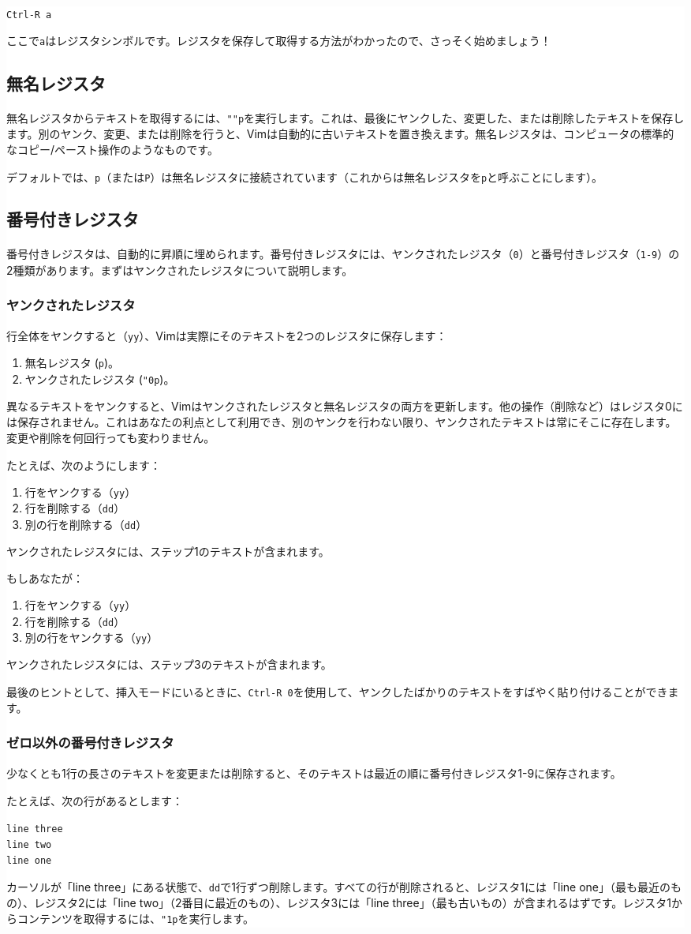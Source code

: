 ```shell
Ctrl-R a
```

ここで`a`はレジスタシンボルです。レジスタを保存して取得する方法がわかったので、さっそく始めましょう！

## 無名レジスタ

無名レジスタからテキストを取得するには、`""p`を実行します。これは、最後にヤンクした、変更した、または削除したテキストを保存します。別のヤンク、変更、または削除を行うと、Vimは自動的に古いテキストを置き換えます。無名レジスタは、コンピュータの標準的なコピー/ペースト操作のようなものです。

デフォルトでは、`p`（または`P`）は無名レジスタに接続されています（これからは無名レジスタを`p`と呼ぶことにします）。

## 番号付きレジスタ

番号付きレジスタは、自動的に昇順に埋められます。番号付きレジスタには、ヤンクされたレジスタ（`0`）と番号付きレジスタ（`1-9`）の2種類があります。まずはヤンクされたレジスタについて説明します。

### ヤンクされたレジスタ

行全体をヤンクすると（`yy`）、Vimは実際にそのテキストを2つのレジスタに保存します：

1. 無名レジスタ (`p`)。
2. ヤンクされたレジスタ (`"0p`)。

異なるテキストをヤンクすると、Vimはヤンクされたレジスタと無名レジスタの両方を更新します。他の操作（削除など）はレジスタ0には保存されません。これはあなたの利点として利用でき、別のヤンクを行わない限り、ヤンクされたテキストは常にそこに存在します。変更や削除を何回行っても変わりません。

たとえば、次のようにします：
1. 行をヤンクする（`yy`）
2. 行を削除する（`dd`）
3. 別の行を削除する（`dd`）

ヤンクされたレジスタには、ステップ1のテキストが含まれます。

もしあなたが：
1. 行をヤンクする（`yy`）
2. 行を削除する（`dd`）
3. 別の行をヤンクする（`yy`）

ヤンクされたレジスタには、ステップ3のテキストが含まれます。

最後のヒントとして、挿入モードにいるときに、`Ctrl-R 0`を使用して、ヤンクしたばかりのテキストをすばやく貼り付けることができます。

### ゼロ以外の番号付きレジスタ

少なくとも1行の長さのテキストを変更または削除すると、そのテキストは最近の順に番号付きレジスタ1-9に保存されます。

たとえば、次の行があるとします：

```shell
line three
line two
line one
```

カーソルが「line three」にある状態で、`dd`で1行ずつ削除します。すべての行が削除されると、レジスタ1には「line one」（最も最近のもの）、レジスタ2には「line two」（2番目に最近のもの）、レジスタ3には「line three」（最も古いもの）が含まれるはずです。レジスタ1からコンテンツを取得するには、`"1p`を実行します。
